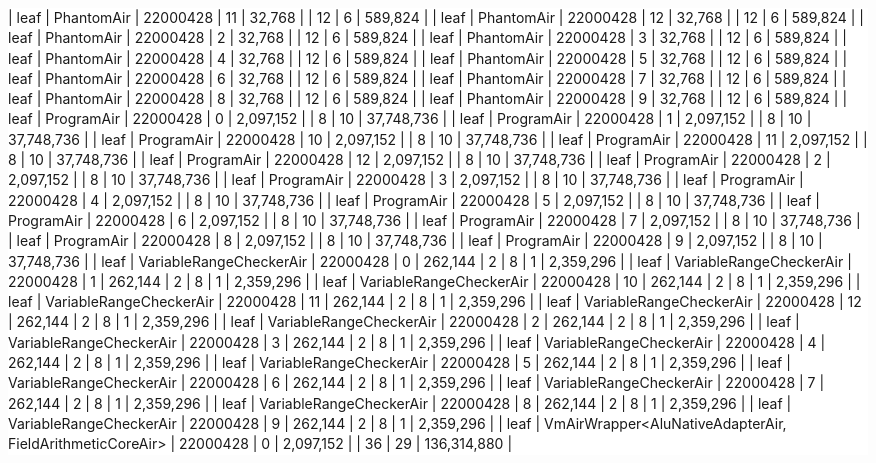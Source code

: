 | leaf | PhantomAir | 22000428 | 11 | 32,768 |  | 12 | 6 | 589,824 | 
| leaf | PhantomAir | 22000428 | 12 | 32,768 |  | 12 | 6 | 589,824 | 
| leaf | PhantomAir | 22000428 | 2 | 32,768 |  | 12 | 6 | 589,824 | 
| leaf | PhantomAir | 22000428 | 3 | 32,768 |  | 12 | 6 | 589,824 | 
| leaf | PhantomAir | 22000428 | 4 | 32,768 |  | 12 | 6 | 589,824 | 
| leaf | PhantomAir | 22000428 | 5 | 32,768 |  | 12 | 6 | 589,824 | 
| leaf | PhantomAir | 22000428 | 6 | 32,768 |  | 12 | 6 | 589,824 | 
| leaf | PhantomAir | 22000428 | 7 | 32,768 |  | 12 | 6 | 589,824 | 
| leaf | PhantomAir | 22000428 | 8 | 32,768 |  | 12 | 6 | 589,824 | 
| leaf | PhantomAir | 22000428 | 9 | 32,768 |  | 12 | 6 | 589,824 | 
| leaf | ProgramAir | 22000428 | 0 | 2,097,152 |  | 8 | 10 | 37,748,736 | 
| leaf | ProgramAir | 22000428 | 1 | 2,097,152 |  | 8 | 10 | 37,748,736 | 
| leaf | ProgramAir | 22000428 | 10 | 2,097,152 |  | 8 | 10 | 37,748,736 | 
| leaf | ProgramAir | 22000428 | 11 | 2,097,152 |  | 8 | 10 | 37,748,736 | 
| leaf | ProgramAir | 22000428 | 12 | 2,097,152 |  | 8 | 10 | 37,748,736 | 
| leaf | ProgramAir | 22000428 | 2 | 2,097,152 |  | 8 | 10 | 37,748,736 | 
| leaf | ProgramAir | 22000428 | 3 | 2,097,152 |  | 8 | 10 | 37,748,736 | 
| leaf | ProgramAir | 22000428 | 4 | 2,097,152 |  | 8 | 10 | 37,748,736 | 
| leaf | ProgramAir | 22000428 | 5 | 2,097,152 |  | 8 | 10 | 37,748,736 | 
| leaf | ProgramAir | 22000428 | 6 | 2,097,152 |  | 8 | 10 | 37,748,736 | 
| leaf | ProgramAir | 22000428 | 7 | 2,097,152 |  | 8 | 10 | 37,748,736 | 
| leaf | ProgramAir | 22000428 | 8 | 2,097,152 |  | 8 | 10 | 37,748,736 | 
| leaf | ProgramAir | 22000428 | 9 | 2,097,152 |  | 8 | 10 | 37,748,736 | 
| leaf | VariableRangeCheckerAir | 22000428 | 0 | 262,144 | 2 | 8 | 1 | 2,359,296 | 
| leaf | VariableRangeCheckerAir | 22000428 | 1 | 262,144 | 2 | 8 | 1 | 2,359,296 | 
| leaf | VariableRangeCheckerAir | 22000428 | 10 | 262,144 | 2 | 8 | 1 | 2,359,296 | 
| leaf | VariableRangeCheckerAir | 22000428 | 11 | 262,144 | 2 | 8 | 1 | 2,359,296 | 
| leaf | VariableRangeCheckerAir | 22000428 | 12 | 262,144 | 2 | 8 | 1 | 2,359,296 | 
| leaf | VariableRangeCheckerAir | 22000428 | 2 | 262,144 | 2 | 8 | 1 | 2,359,296 | 
| leaf | VariableRangeCheckerAir | 22000428 | 3 | 262,144 | 2 | 8 | 1 | 2,359,296 | 
| leaf | VariableRangeCheckerAir | 22000428 | 4 | 262,144 | 2 | 8 | 1 | 2,359,296 | 
| leaf | VariableRangeCheckerAir | 22000428 | 5 | 262,144 | 2 | 8 | 1 | 2,359,296 | 
| leaf | VariableRangeCheckerAir | 22000428 | 6 | 262,144 | 2 | 8 | 1 | 2,359,296 | 
| leaf | VariableRangeCheckerAir | 22000428 | 7 | 262,144 | 2 | 8 | 1 | 2,359,296 | 
| leaf | VariableRangeCheckerAir | 22000428 | 8 | 262,144 | 2 | 8 | 1 | 2,359,296 | 
| leaf | VariableRangeCheckerAir | 22000428 | 9 | 262,144 | 2 | 8 | 1 | 2,359,296 | 
| leaf | VmAirWrapper<AluNativeAdapterAir, FieldArithmeticCoreAir> | 22000428 | 0 | 2,097,152 |  | 36 | 29 | 136,314,880 | 